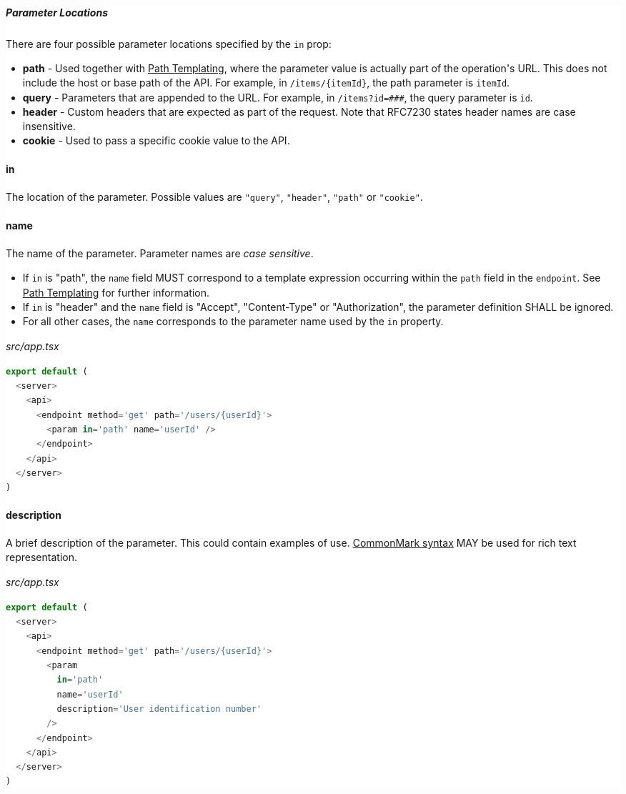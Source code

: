 ##### Parameter Locations

There are four possible parameter locations specified by the `in` prop:

- **path** - Used together with [Path Templating](https://swagger.io/specification/#path-templating), where the parameter value is actually part of the operation's URL.
  This does not include the host or base path of the API. For example, in `/items/{itemId}`, the path parameter is `itemId`.
- **query** - Parameters that are appended to the URL. For example, in `/items?id=###`, the query parameter is `id`.
- **header** - Custom headers that are expected as part of the request. Note that RFC7230 states header names are case insensitive.
- **cookie** - Used to pass a specific cookie value to the API.

#### in

The location of the parameter.
Possible values are `"query"`, `"header"`, `"path"` or `"cookie"`.

#### name

The name of the parameter. Parameter names are *case sensitive*.

- If `in` is "path", the `name` field MUST correspond to a template expression occurring within the `path` field in the `endpoint`. See [Path Templating](https://swagger.io/specification/#path-templating) for further information.
- If `in` is "header" and the `name` field is "Accept", "Content-Type" or "Authorization", the parameter definition SHALL be ignored.
- For all other cases, the `name` corresponds to the parameter name used by the `in` property.

*src/app.tsx*
```typescript jsx
export default (
  <server>
    <api>
      <endpoint method='get' path='/users/{userId}'>
        <param in='path' name='userId' />
      </endpoint>
    </api>
  </server>
)
```

#### description

A brief description of the parameter.
This could contain examples of use.
[CommonMark syntax](https://spec.commonmark.org) MAY be used for rich text representation.

*src/app.tsx*
```typescript jsx
export default (
  <server>
    <api>
      <endpoint method='get' path='/users/{userId}'>
        <param
          in='path'
          name='userId'
          description='User identification number'
        />
      </endpoint>
    </api>
  </server>
)
```
